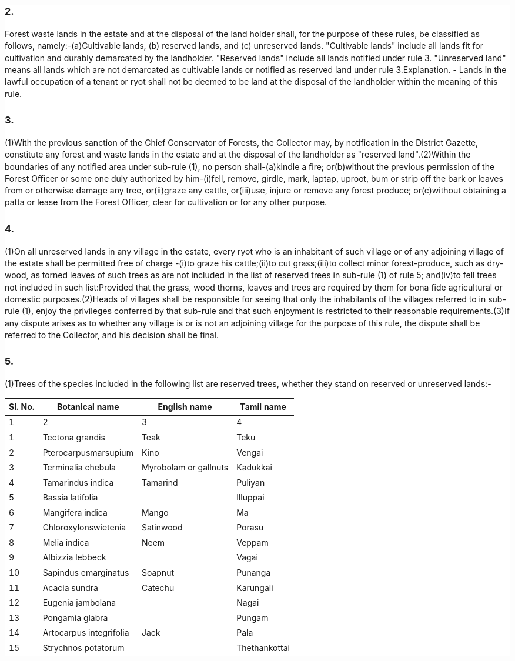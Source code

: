 ### 2.

Forest waste lands in the estate and at the disposal of the land holder shall,
for the purpose of these rules, be classified as follows,
namely:-(a)Cultivable lands, (b) reserved lands, and (c) unreserved lands.
"Cultivable lands" include all lands fit for cultivation and durably
demarcated by the landholder. "Reserved lands" include all lands notified
under rule 3. "Unreserved land" means all lands which are not demarcated as
cultivable lands or notified as reserved land under rule 3.Explanation. -
Lands in the lawful occupation of a tenant or ryot shall not be deemed to be
land at the disposal of the landholder within the meaning of this rule.

### 3.

(1)With the previous sanction of the Chief Conservator of Forests, the
Collector may, by notification in the District Gazette, constitute any forest
and waste lands in the estate and at the disposal of the landholder as
"reserved land".(2)Within the boundaries of any notified area under sub-rule
(1), no person shall-(a)kindle a fire; or(b)without the previous permission of
the Forest Officer or some one duly authorized by him-(i)fell, remove, girdle,
mark, laptap, uproot, bum or strip off the bark or leaves from or otherwise
damage any tree, or(ii)graze any cattle, or(iii)use, injure or remove any
forest produce; or(c)without obtaining a patta or lease from the Forest
Officer, clear for cultivation or for any other purpose.

### 4.

(1)On all unreserved lands in any village in the estate, every ryot who is an
inhabitant of such village or of any adjoining village of the estate shall be
permitted free of charge -(i)to graze his cattle;(ii)to cut grass;(iii)to
collect minor forest-produce, such as dry-wood, as torned leaves of such trees
as are not included in the list of reserved trees in sub-rule (1) of rule 5;
and(iv)to fell trees not included in such list:Provided that the grass, wood
thorns, leaves and trees are required by them for bona fide agricultural or
domestic purposes.(2)Heads of villages shall be responsible for seeing that
only the inhabitants of the villages referred to in sub-rule (1), enjoy the
privileges conferred by that sub-rule and that such enjoyment is restricted to
their reasonable requirements.(3)If any dispute arises as to whether any
village is or is not an adjoining village for the purpose of this rule, the
dispute shall be referred to the Collector, and his decision shall be final.

### 5.

(1)Trees of the species included in the following list are reserved trees,
whether they stand on reserved or unreserved lands:-

SI. No. | Botanical name | English name | Tamil name  
---|---|---|---  
1 | 2 | 3 | 4  
1 | Tectona grandis | Teak | Teku  
2 | Pterocarpusmarsupium | Kino | Vengai  
3 | Terminalia chebula | Myrobolam or gallnuts | Kadukkai  
4 | Tamarindus indica | Tamarind | Puliyan  
5 | Bassia latifolia |  | Illuppai  
6 | Mangifera indica | Mango | Ma  
7 | Chloroxylonswietenia | Satinwood | Porasu  
8 | Melia indica | Neem | Veppam  
9 | Albizzia lebbeck |  | Vagai  
10 | Sapindus emarginatus | Soapnut | Punanga  
11 | Acacia sundra | Catechu | Karungali  
12 | Eugenia jambolana |  | Nagai  
13 | Pongamia glabra |  | Pungam  
14 | Artocarpus integrifolia | Jack | Pala  
15 | Strychnos potatorum |  | Thethankottai  